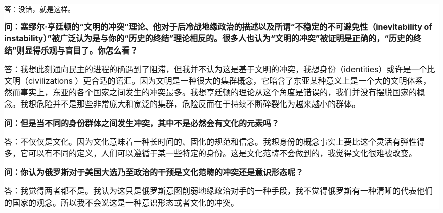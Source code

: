    答：没错，就是这样。
  </span>
</p>
<p>
</p>
<p>
<span style="font-size: 12pt;">
<strong>
    问：塞缪尔·亨廷顿的“文明的冲突”理论、他对于后冷战地缘政治的描述以及所谓“不稳定的不可避免性（inevitability of instability）”被广泛认为是与你的“历史的终结”理论相反的。很多人也认为“文明的冲突”被证明是正确的，“历史的终结”则显得乐观与盲目了。你怎么看？
   </strong>
</span>
</p>
<p>
</p>
<p>
<span style="font-size: 12pt;">
   答：我想此刻通向民主的进程的确遇到了阻滞，但我并不认为这是基于文明的冲突，我想身份（identities）或许是一个比文明（civilizations ）更合适的语汇。因为文明是一种很大的集群概念，它暗含了东亚某种意义上是一个大的文明体系，然而事实上，东亚的各个国家之间发生的冲突最多。我想亨廷顿的理论从这个角度是错误的，我们并没有摆脱国家的概念。我想危险并不是那些非常庞大和宽泛的集群，危险反而在于持续不断碎裂化为越来越小的群体。
  </span>
</p>
<p>
</p>
<p>
<span style="font-size: 12pt;">
<strong>
    问：但是当不同的身份群体之间发生冲突，其中不是必然会有文化的元素吗？
   </strong>
</span>
</p>
<p>
<span style="font-size: 12pt;">
<strong>
</strong>
</span>
</p>
<p>
<span style="font-size: 12pt;">
   答：不仅仅是文化。因为文化意味着一种长时间的、固化的规范和信念。我想身份的概念事实上要比这个灵活有弹性得多，它可以有不同的定义，人们可以遵循于某一些特定的身份。这是文化范畴不会做到的，我觉得文化很难被改变。
  </span>
</p>
<p>
</p>
<p>
<span style="font-size: 12pt;">
<strong>
    问：你认为俄罗斯对于美国大选乃至政治的干预是文化范畴的冲突还是意识形态呢？
   </strong>
</span>
</p>
<p>
<span style="font-size: 12pt;">
<strong>
</strong>
</span>
</p>
<p>
<span style="font-size: 12pt;">
   答：我觉得两者都不是。我认为这只是俄罗斯意图削弱地缘政治对手的一种手段，我不觉得俄罗斯有一种清晰的代表他们的国家的观念。所以我不会说这是一种意识形态或者文化的冲突。
  </span>
</p>
<p>